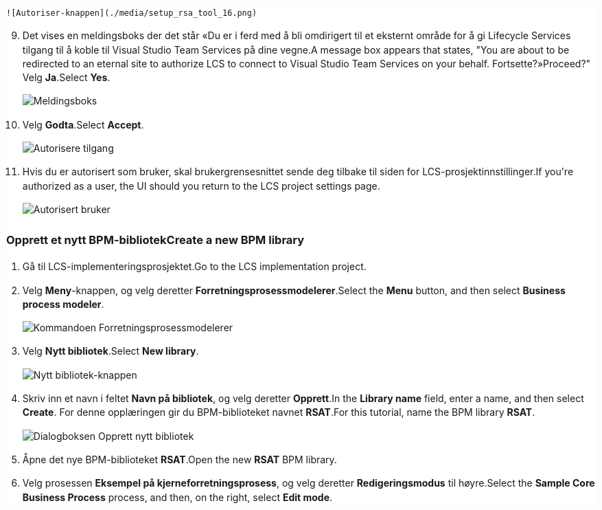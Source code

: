     ![Autoriser-knappen](./media/setup_rsa_tool_16.png)

9. <span data-ttu-id="9b327-205">Det vises en meldingsboks der det står «Du er i ferd med å bli omdirigert til et eksternt område for å gi Lifecycle Services tilgang til å koble til Visual Studio Team Services på dine vegne.</span><span class="sxs-lookup"><span data-stu-id="9b327-205">A message box appears that states, "You are about to be redirected to an eternal site to authorize LCS to connect to Visual Studio Team Services on your behalf.</span></span> <span data-ttu-id="9b327-206">Fortsette?»</span><span class="sxs-lookup"><span data-stu-id="9b327-206">Proceed?"</span></span> <span data-ttu-id="9b327-207">Velg **Ja**.</span><span class="sxs-lookup"><span data-stu-id="9b327-207">Select **Yes**.</span></span>

    ![Meldingsboks](./media/setup_rsa_tool_17.png)

10. <span data-ttu-id="9b327-209">Velg **Godta**.</span><span class="sxs-lookup"><span data-stu-id="9b327-209">Select **Accept**.</span></span>

    ![Autorisere tilgang](./media/setup_rsa_tool_18.png)

11. <span data-ttu-id="9b327-211">Hvis du er autorisert som bruker, skal brukergrensesnittet sende deg tilbake til siden for LCS-prosjektinnstillinger.</span><span class="sxs-lookup"><span data-stu-id="9b327-211">If you're authorized as a user, the UI should you return to the LCS project settings page.</span></span>

    ![Autorisert bruker](./media/setup_rsa_tool_19.png)

### <a name="create-a-new-bpm-library"></a><span data-ttu-id="9b327-213">Opprett et nytt BPM-bibliotek</span><span class="sxs-lookup"><span data-stu-id="9b327-213">Create a new BPM library</span></span>

1. <span data-ttu-id="9b327-214">Gå til LCS-implementeringsprosjektet.</span><span class="sxs-lookup"><span data-stu-id="9b327-214">Go to the LCS implementation project.</span></span>
2. <span data-ttu-id="9b327-215">Velg **Meny**-knappen, og velg deretter **Forretningsprosessmodelerer**.</span><span class="sxs-lookup"><span data-stu-id="9b327-215">Select the **Menu** button, and then select **Business process modeler**.</span></span>

    ![Kommandoen Forretningsprosessmodelerer](./media/setup_rsa_tool_20.png)

3. <span data-ttu-id="9b327-217">Velg **Nytt bibliotek**.</span><span class="sxs-lookup"><span data-stu-id="9b327-217">Select **New library**.</span></span>

    ![Nytt bibliotek-knappen](./media/setup_rsa_tool_21.png)

4. <span data-ttu-id="9b327-219">Skriv inn et navn i feltet **Navn på bibliotek**, og velg deretter **Opprett**.</span><span class="sxs-lookup"><span data-stu-id="9b327-219">In the **Library name** field, enter a name, and then select **Create**.</span></span> <span data-ttu-id="9b327-220">For denne opplæringen gir du BPM-biblioteket navnet **RSAT**.</span><span class="sxs-lookup"><span data-stu-id="9b327-220">For this tutorial, name the BPM library **RSAT**.</span></span>

    ![Dialogboksen Opprett nytt bibliotek](./media/setup_rsa_tool_22.png)

5. <span data-ttu-id="9b327-222">Åpne det nye BPM-biblioteket **RSAT**.</span><span class="sxs-lookup"><span data-stu-id="9b327-222">Open the new **RSAT** BPM library.</span></span>
6. <span data-ttu-id="9b327-223">Velg prosessen **Eksempel på kjerneforretningsprosess**, og velg deretter **Redigeringsmodus** til høyre.</span><span class="sxs-lookup"><span data-stu-id="9b327-223">Select the **Sample Core Business Process** process, and then, on the right, select **Edit mode**.</span></span>
